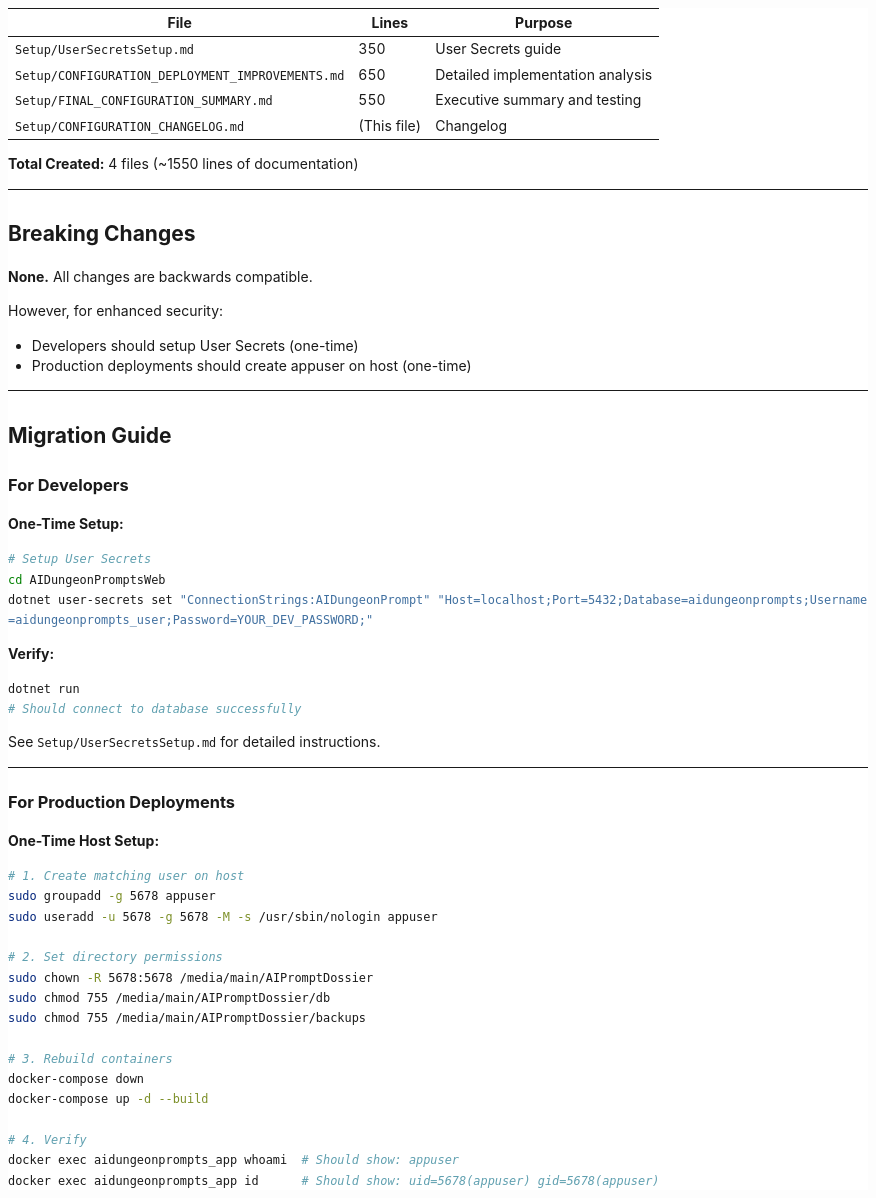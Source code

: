 | File | Lines | Purpose |
|------|-------|---------|
| `Setup/UserSecretsSetup.md` | 350 | User Secrets guide |
| `Setup/CONFIGURATION_DEPLOYMENT_IMPROVEMENTS.md` | 650 | Detailed implementation analysis |
| `Setup/FINAL_CONFIGURATION_SUMMARY.md` | 550 | Executive summary and testing |
| `Setup/CONFIGURATION_CHANGELOG.md` | (This file) | Changelog |

**Total Created:** 4 files (~1550 lines of documentation)

---

## Breaking Changes

**None.** All changes are backwards compatible.

However, for enhanced security:
- Developers should setup User Secrets (one-time)
- Production deployments should create appuser on host (one-time)

---

## Migration Guide

### For Developers

**One-Time Setup:**
```bash
# Setup User Secrets
cd AIDungeonPromptsWeb
dotnet user-secrets set "ConnectionStrings:AIDungeonPrompt" "Host=localhost;Port=5432;Database=aidungeonprompts;Username=aidungeonprompts_user;Password=YOUR_DEV_PASSWORD;"
```

**Verify:**
```bash
dotnet run
# Should connect to database successfully
```

See `Setup/UserSecretsSetup.md` for detailed instructions.

---

### For Production Deployments

**One-Time Host Setup:**
```bash
# 1. Create matching user on host
sudo groupadd -g 5678 appuser
sudo useradd -u 5678 -g 5678 -M -s /usr/sbin/nologin appuser

# 2. Set directory permissions
sudo chown -R 5678:5678 /media/main/AIPromptDossier
sudo chmod 755 /media/main/AIPromptDossier/db
sudo chmod 755 /media/main/AIPromptDossier/backups

# 3. Rebuild containers
docker-compose down
docker-compose up -d --build

# 4. Verify
docker exec aidungeonprompts_app whoami  # Should show: appuser
docker exec aidungeonprompts_app id      # Should show: uid=5678(appuser) gid=5678(appuser)
```
